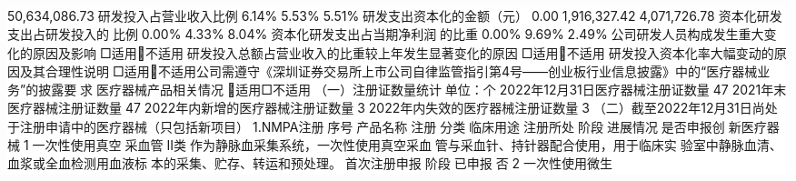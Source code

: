 50,634,086.73
研发投入占营业收入比例
6.14%
5.53%
5.51%
研发支出资本化的金额（元）
0.00
1,916,327.42
4,071,726.78
资本化研发支出占研发投入的
比例
0.00%
4.33%
8.04%
资本化研发支出占当期净利润
的比重
0.00%
9.69%
2.49%
公司研发人员构成发生重大变化的原因及影响
□适用不适用
研发投入总额占营业收入的比重较上年发生显著变化的原因
□适用不适用
研发投入资本化率大幅变动的原因及其合理性说明
□适用不适用公司需遵守《深圳证券交易所上市公司自律监管指引第4号——创业板行业信息披露》中的“医疗器械业务”的披露要
求
医疗器械产品相关情况
适用□不适用
（一）注册证数量统计
单位：个
2022年12月31日医疗器械注册证数量
47
2021年末医疗器械注册证数量
47
2022年内新增的医疗器械注册证数量
3
2022年内失效的医疗器械注册证数量
3
（二）截至2022年12月31日尚处于注册申请中的医疗器械（只包括新项目）
1.NMPA注册
序号
产品名称
注册
分类
临床用途
注册所处
阶段
进展情况
是否申报创
新医疗器械
1
一次性使用真空
采血管
Ⅱ类
作为静脉血采集系统，一次性使用真空采血
管与采血针、持针器配合使用，用于临床实
验室中静脉血清、血浆或全血检测用血液标
本的采集、贮存、转运和预处理。
首次注册申报
阶段
已申报
否
2
一次性使用微生